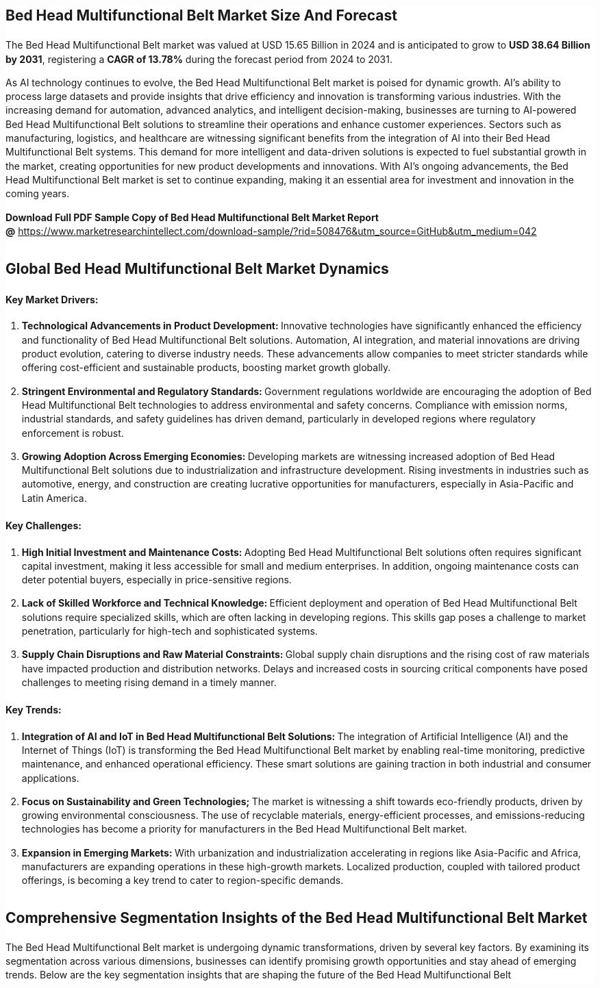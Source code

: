 <h2>Bed Head Multifunctional Belt Market Size And Forecast</h2><p>The Bed Head Multifunctional Belt market was valued at USD 15.65 Billion in 2024 and is anticipated to grow to <strong>USD 38.64 Billion by 2031</strong>, registering a <strong>CAGR of 13.78%</strong> during the forecast period from 2024 to 2031.</p><p>As AI technology continues to evolve, the Bed Head Multifunctional Belt market is poised for dynamic growth. AI’s ability to process large datasets and provide insights that drive efficiency and innovation is transforming various industries. With the increasing demand for automation, advanced analytics, and intelligent decision-making, businesses are turning to AI-powered Bed Head Multifunctional Belt solutions to streamline their operations and enhance customer experiences. Sectors such as manufacturing, logistics, and healthcare are witnessing significant benefits from the integration of AI into their Bed Head Multifunctional Belt systems. This demand for more intelligent and data-driven solutions is expected to fuel substantial growth in the market, creating opportunities for new product developments and innovations. With AI’s ongoing advancements, the Bed Head Multifunctional Belt market is set to continue expanding, making it an essential area for investment and innovation in the coming years.</p><p><strong>Download Full PDF Sample Copy of Bed Head Multifunctional Belt Market Report @</strong>&nbsp;<a href="https://www.marketresearchintellect.com/download-sample/?rid=508476&amp;utm_source=GitHub&amp;utm_medium=042">https://www.marketresearchintellect.com/download-sample/?rid=508476&amp;utm_source=GitHub&amp;utm_medium=042</a></p><h2>Global Bed Head Multifunctional Belt Market Dynamics</h2><h4><strong>Key Market Drivers:</strong></h4><ol><li><p><strong>Technological Advancements in Product Development:&nbsp;</strong>Innovative technologies have significantly enhanced the efficiency and functionality of Bed Head Multifunctional Belt solutions. Automation, AI integration, and material innovations are driving product evolution, catering to diverse industry needs. These advancements allow companies to meet stricter standards while offering cost-efficient and sustainable products, boosting market growth globally.</p></li><li><p><strong>Stringent Environmental and Regulatory Standards:&nbsp;</strong>Government regulations worldwide are encouraging the adoption of Bed Head Multifunctional Belt technologies to address environmental and safety concerns. Compliance with emission norms, industrial standards, and safety guidelines has driven demand, particularly in developed regions where regulatory enforcement is robust.</p></li><li><p><strong>Growing Adoption Across Emerging Economies:&nbsp;</strong>Developing markets are witnessing increased adoption of Bed Head Multifunctional Belt solutions due to industrialization and infrastructure development. Rising investments in industries such as automotive, energy, and construction are creating lucrative opportunities for manufacturers, especially in Asia-Pacific and Latin America.</p></li></ol><h4><strong>Key Challenges:</strong></h4><ol><li><p><strong>High Initial Investment and Maintenance Costs:&nbsp;</strong>Adopting Bed Head Multifunctional Belt solutions often requires significant capital investment, making it less accessible for small and medium enterprises. In addition, ongoing maintenance costs can deter potential buyers, especially in price-sensitive regions.</p></li><li><p><strong>Lack of Skilled Workforce and Technical Knowledge:&nbsp;</strong>Efficient deployment and operation of Bed Head Multifunctional Belt solutions require specialized skills, which are often lacking in developing regions. This skills gap poses a challenge to market penetration, particularly for high-tech and sophisticated systems.</p></li><li><p><strong>Supply Chain Disruptions and Raw Material Constraints:&nbsp;</strong>Global supply chain disruptions and the rising cost of raw materials have impacted production and distribution networks. Delays and increased costs in sourcing critical components have posed challenges to meeting rising demand in a timely manner.</p></li></ol><h4><strong>Key Trends:</strong></h4><ol><li><p><strong>Integration of AI and IoT in Bed Head Multifunctional Belt Solutions:&nbsp;</strong>The integration of Artificial Intelligence (AI) and the Internet of Things (IoT) is transforming the Bed Head Multifunctional Belt market by enabling real-time monitoring, predictive maintenance, and enhanced operational efficiency. These smart solutions are gaining traction in both industrial and consumer applications.</p></li><li><p><strong>Focus on Sustainability and Green Technologies;&nbsp;</strong>The market is witnessing a shift towards eco-friendly products, driven by growing environmental consciousness. The use of recyclable materials, energy-efficient processes, and emissions-reducing technologies has become a priority for manufacturers in the Bed Head Multifunctional Belt market.</p></li><li><p><strong>Expansion in Emerging Markets:&nbsp;</strong>With urbanization and industrialization accelerating in regions like Asia-Pacific and Africa, manufacturers are expanding operations in these high-growth markets. Localized production, coupled with tailored product offerings, is becoming a key trend to cater to region-specific demands.</p></li></ol><div class="article-main__content" data-test-id="publishing-text-block"><h2>Comprehensive Segmentation Insights of the Bed Head Multifunctional Belt Market</h2><p>The Bed Head Multifunctional Belt market is undergoing dynamic transformations, driven by several key factors. By examining its segmentation across various dimensions, businesses can identify promising growth opportunities and stay ahead of emerging trends. Below are the key segmentation insights that are shaping the future of the Bed Head Multifunctional Belt